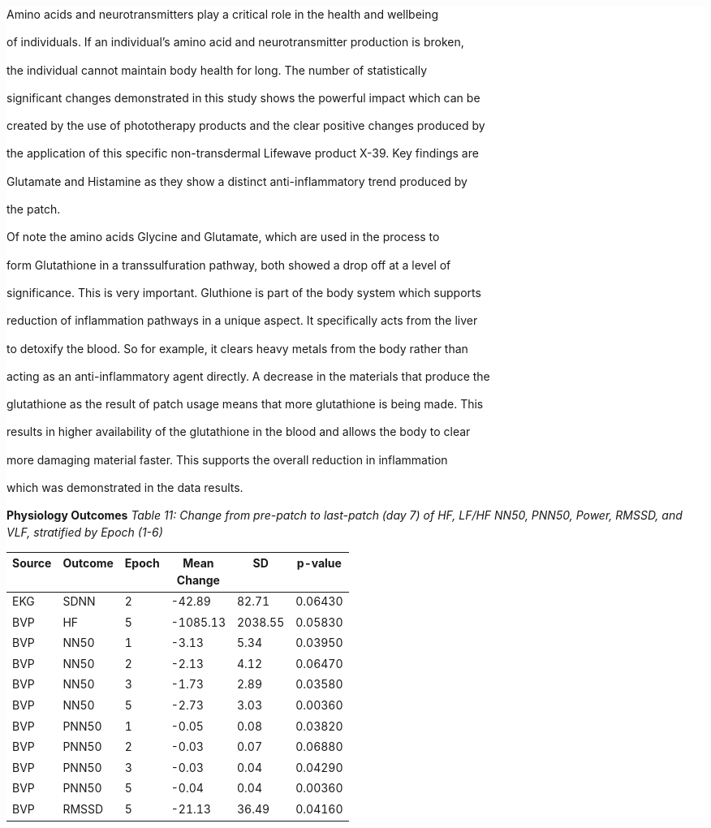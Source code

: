 
Amino acids and neurotransmitters play a critical role in the health and wellbeing


of individuals. If an individual’s amino acid and neurotransmitter production is broken,


the individual cannot maintain body health for long. The number of statistically


significant changes demonstrated in this study shows the powerful impact which can be


created by the use of phototherapy products and the clear positive changes produced by


the application of this specific non-transdermal Lifewave product X-39. Key findings are


Glutamate and Histamine as they show a distinct anti-inflammatory trend produced by


the patch.


Of note the amino acids Glycine and Glutamate, which are used in the process to


form Glutathione in a transsulfuration pathway, both showed a drop off at a level of


significance. This is very important. Gluthione is part of the body system which supports


reduction of inflammation pathways in a unique aspect. It specifically acts from the liver


to detoxify the blood. So for example, it clears heavy metals from the body rather than


acting as an anti-inflammatory agent directly. A decrease in the materials that produce the


glutathione as the result of patch usage means that more glutathione is being made. This


results in higher availability of the glutathione in the blood and allows the body to clear


more damaging material faster. This supports the overall reduction in inflammation


which was demonstrated in the data results.


**Physiology Outcomes**
_Table 11: Change from pre-patch to last-patch (day 7) of HF, LF/HF NN50, PNN50,_
_Power, RMSSD, and VLF, stratified by Epoch (1-6)_

|Source|Outcome|Epoch|Mean<br>Change|SD|p-value|
|---|---|---|---|---|---|
|EKG|SDNN|2|-42.89|82.71|0.06430|
|BVP|HF|5|-1085.13|2038.55|0.05830|
|BVP|NN50|1|-3.13|5.34|0.03950|
|BVP|NN50|2|-2.13|4.12|0.06470|
|BVP|NN50|3|-1.73|2.89|0.03580|
|BVP|NN50|5|-2.73|3.03|0.00360|
|BVP|PNN50|1|-0.05|0.08|0.03820|
|BVP|PNN50|2|-0.03|0.07|0.06880|
|BVP|PNN50|3|-0.03|0.04|0.04290|
|BVP|PNN50|5|-0.04|0.04|0.00360|
|BVP|RMSSD|5|-21.13|36.49|0.04160|